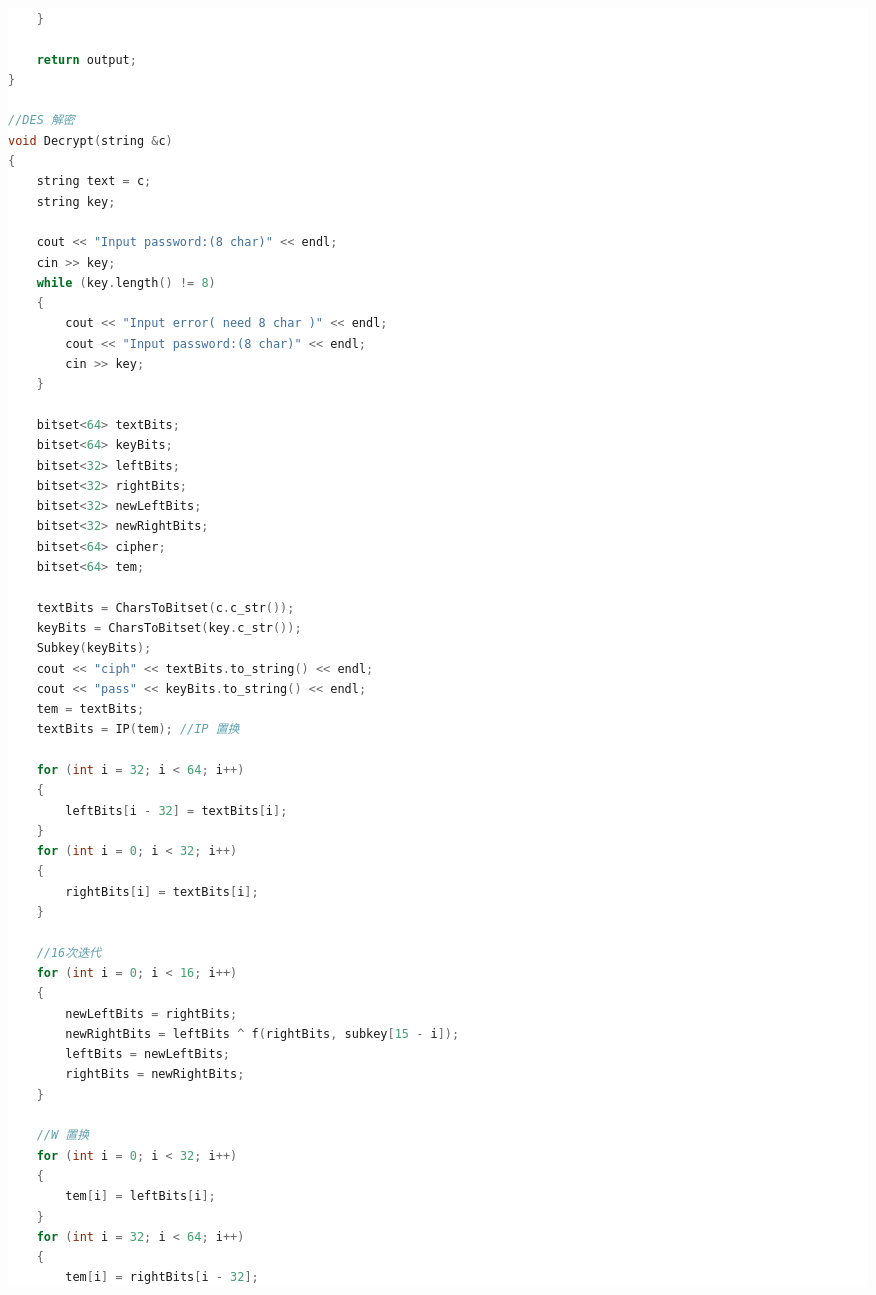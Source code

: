 ```c++
	}

	return output;
}

//DES 解密
void Decrypt(string &c)
{
	string text = c;
	string key;

	cout << "Input password:(8 char)" << endl;
	cin >> key;
	while (key.length() != 8)
	{
		cout << "Input error( need 8 char )" << endl;
		cout << "Input password:(8 char)" << endl;
		cin >> key;
	}

	bitset<64> textBits;
	bitset<64> keyBits;
	bitset<32> leftBits;
	bitset<32> rightBits;
	bitset<32> newLeftBits;
	bitset<32> newRightBits;
	bitset<64> cipher;
	bitset<64> tem;

	textBits = CharsToBitset(c.c_str());
	keyBits = CharsToBitset(key.c_str());
	Subkey(keyBits);
	cout << "ciph" << textBits.to_string() << endl;
	cout << "pass" << keyBits.to_string() << endl;
	tem = textBits;
	textBits = IP(tem); //IP 置换

	for (int i = 32; i < 64; i++)
	{
		leftBits[i - 32] = textBits[i];
	}
	for (int i = 0; i < 32; i++)
	{
		rightBits[i] = textBits[i];
	}

	//16次迭代
	for (int i = 0; i < 16; i++)
	{
		newLeftBits = rightBits;
		newRightBits = leftBits ^ f(rightBits, subkey[15 - i]);
		leftBits = newLeftBits;
		rightBits = newRightBits;
	}

	//W 置换
	for (int i = 0; i < 32; i++)
	{
		tem[i] = leftBits[i];
	}
	for (int i = 32; i < 64; i++)
	{
		tem[i] = rightBits[i - 32];
```